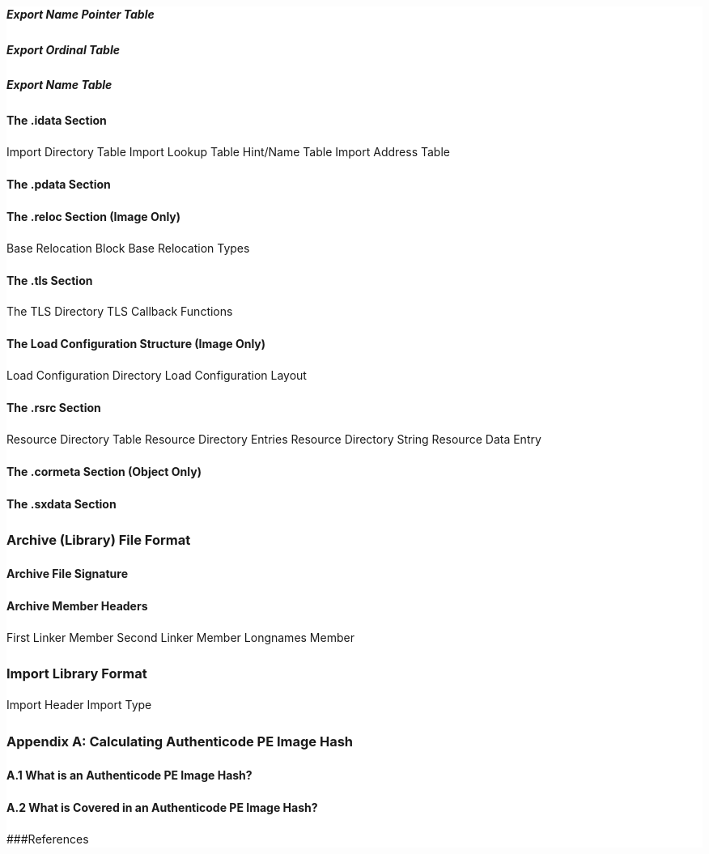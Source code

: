 ##### Export Name Pointer Table
##### Export Ordinal Table
##### Export Name Table
#### The .idata Section
Import Directory Table
Import Lookup Table
Hint/Name Table
Import Address Table
#### The .pdata Section
#### The .reloc Section (Image Only)
Base Relocation Block
Base Relocation Types
#### The .tls Section
The TLS Directory
TLS Callback Functions
#### The Load Configuration Structure (Image Only)
Load Configuration Directory
Load Configuration Layout
#### The .rsrc Section
Resource Directory Table
Resource Directory Entries
Resource Directory String
Resource Data Entry
#### The .cormeta Section (Object Only)
#### The .sxdata Section
### Archive (Library) File Format
#### Archive File Signature
#### Archive Member Headers
First Linker Member
Second Linker Member
Longnames Member
### Import Library Format
Import Header
Import Type
### Appendix A: Calculating Authenticode PE Image Hash
#### A.1 What is an Authenticode PE Image Hash?
#### A.2 What is Covered in an Authenticode PE Image Hash?
###References